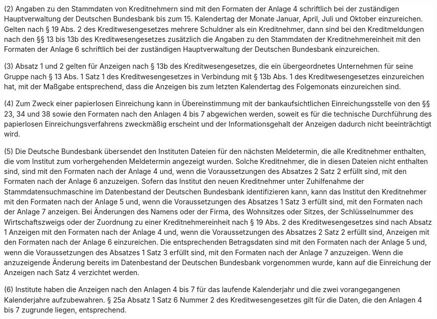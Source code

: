 (2) Angaben zu den Stammdaten von Kreditnehmern sind mit den Formaten
der Anlage 4 schriftlich bei der zuständigen Hauptverwaltung der
Deutschen Bundesbank bis zum 15. Kalendertag der Monate Januar, April,
Juli und Oktober einzureichen. Gelten nach § 19 Abs. 2 des
Kreditwesengesetzes mehrere Schuldner als ein Kreditnehmer, dann sind
bei den Kreditmeldungen nach den §§ 13 bis 13b des Kreditwesengesetzes
zusätzlich die Angaben zu den Stammdaten der Kreditnehmereinheit mit
den Formaten der Anlage 6 schriftlich bei der zuständigen
Hauptverwaltung der Deutschen Bundesbank einzureichen.

(3) Absatz 1 und 2 gelten für Anzeigen nach § 13b des
Kreditwesengesetzes, die ein übergeordnetes Unternehmen für seine
Gruppe nach § 13 Abs. 1 Satz 1 des Kreditwesengesetzes in Verbindung
mit § 13b Abs. 1 des Kreditwesengesetzes einzureichen hat, mit der
Maßgabe entsprechend, dass die Anzeigen bis zum letzten Kalendertag
des Folgemonats einzureichen sind.

(4) Zum Zweck einer papierlosen Einreichung kann in Übereinstimmung
mit der bankaufsichtlichen Einreichungsstelle von den §§ 23, 34 und 38
sowie den Formaten nach den Anlagen 4 bis 7 abgewichen werden, soweit
es für die technische Durchführung des papierlosen
Einreichungsverfahrens zweckmäßig erscheint und der Informationsgehalt
der Anzeigen dadurch nicht beeinträchtigt wird.

(5) Die Deutsche Bundesbank übersendet den Instituten Dateien für den
nächsten Meldetermin, die alle Kreditnehmer enthalten, die vom
Institut zum vorhergehenden Meldetermin angezeigt wurden. Solche
Kreditnehmer, die in diesen Dateien nicht enthalten sind, sind mit den
Formaten nach der Anlage 4 und, wenn die Voraussetzungen des Absatzes
2 Satz 2 erfüllt sind, mit den Formaten nach der Anlage 6 anzuzeigen.
Sofern das Institut den neuen Kreditnehmer unter Zuhilfenahme der
Stammdatensuchmaschine im Datenbestand der Deutschen Bundesbank
identifizieren kann, kann das Institut den Kreditnehmer mit den
Formaten nach der Anlage 5 und, wenn die Voraussetzungen des Absatzes
1 Satz 3 erfüllt sind, mit den Formaten nach der Anlage 7 anzeigen.
Bei Änderungen des Namens oder der Firma, des Wohnsitzes oder Sitzes,
der Schlüsselnummer des Wirtschaftszweigs oder der Zuordnung zu einer
Kreditnehmereinheit nach § 19 Abs. 2 des Kreditwesengesetzes sind nach
Absatz 1 Anzeigen mit den Formaten nach der Anlage 4 und, wenn die
Voraussetzungen des Absatzes 2 Satz 2 erfüllt sind, Anzeigen mit den
Formaten nach der Anlage 6 einzureichen. Die entsprechenden
Betragsdaten sind mit den Formaten nach der Anlage 5 und, wenn die
Voraussetzungen des Absatzes 1 Satz 3 erfüllt sind, mit den Formaten
nach der Anlage 7 anzuzeigen. Wenn die anzuzeigende Änderung bereits
im Datenbestand der Deutschen Bundesbank vorgenommen wurde, kann auf
die Einreichung der Anzeigen nach Satz 4 verzichtet werden.

(6) Institute haben die Anzeigen nach den Anlagen 4 bis 7 für das
laufende Kalenderjahr und die zwei vorangegangenen Kalenderjahre
aufzubewahren. § 25a Absatz 1 Satz 6 Nummer 2 des Kreditwesengesetzes
gilt für die Daten, die den Anlagen 4 bis 7 zugrunde liegen,
entsprechend.
